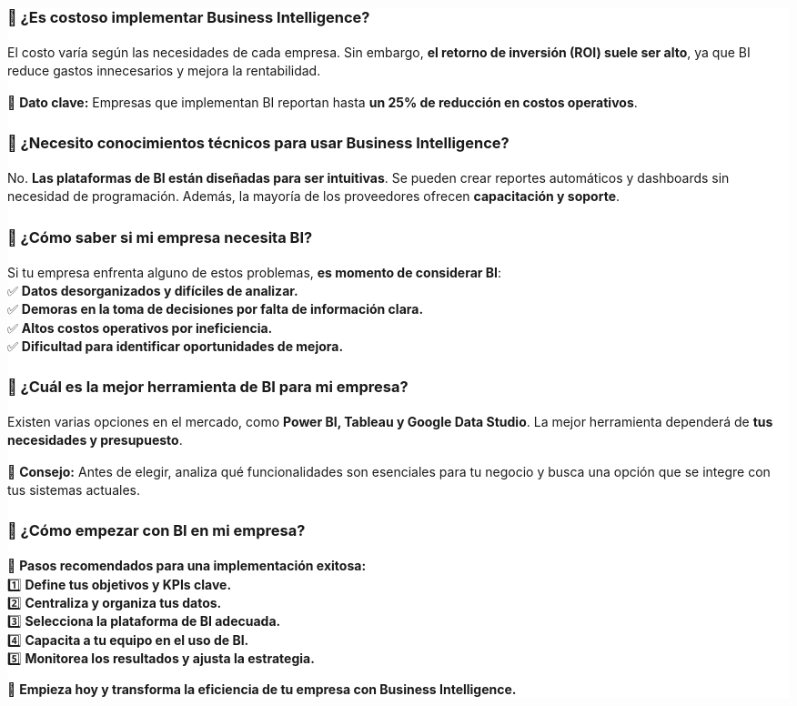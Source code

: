 ### 🔹 ¿Es costoso implementar Business Intelligence?  
El costo varía según las necesidades de cada empresa. Sin embargo, **el retorno de inversión (ROI) suele ser alto**, ya que BI reduce gastos innecesarios y mejora la rentabilidad.  

📌 **Dato clave:** Empresas que implementan BI reportan hasta **un 25% de reducción en costos operativos**.  

### 🔹 ¿Necesito conocimientos técnicos para usar Business Intelligence?  
No. **Las plataformas de BI están diseñadas para ser intuitivas**. Se pueden crear reportes automáticos y dashboards sin necesidad de programación. Además, la mayoría de los proveedores ofrecen **capacitación y soporte**.  

### 🔹 ¿Cómo saber si mi empresa necesita BI?  
Si tu empresa enfrenta alguno de estos problemas, **es momento de considerar BI**:  
✅ **Datos desorganizados y difíciles de analizar.**  
✅ **Demoras en la toma de decisiones por falta de información clara.**  
✅ **Altos costos operativos por ineficiencia.**  
✅ **Dificultad para identificar oportunidades de mejora.**  

### 🔹 ¿Cuál es la mejor herramienta de BI para mi empresa?  
Existen varias opciones en el mercado, como **Power BI, Tableau y Google Data Studio**. La mejor herramienta dependerá de **tus necesidades y presupuesto**.  

📢 **Consejo:** Antes de elegir, analiza qué funcionalidades son esenciales para tu negocio y busca una opción que se integre con tus sistemas actuales.  

### 🔹 ¿Cómo empezar con BI en mi empresa?  
📍 **Pasos recomendados para una implementación exitosa:**  
1️⃣ **Define tus objetivos y KPIs clave.**  
2️⃣ **Centraliza y organiza tus datos.**  
3️⃣ **Selecciona la plataforma de BI adecuada.**  
4️⃣ **Capacita a tu equipo en el uso de BI.**  
5️⃣ **Monitorea los resultados y ajusta la estrategia.**  

🚀 **Empieza hoy y transforma la eficiencia de tu empresa con Business Intelligence.**  
